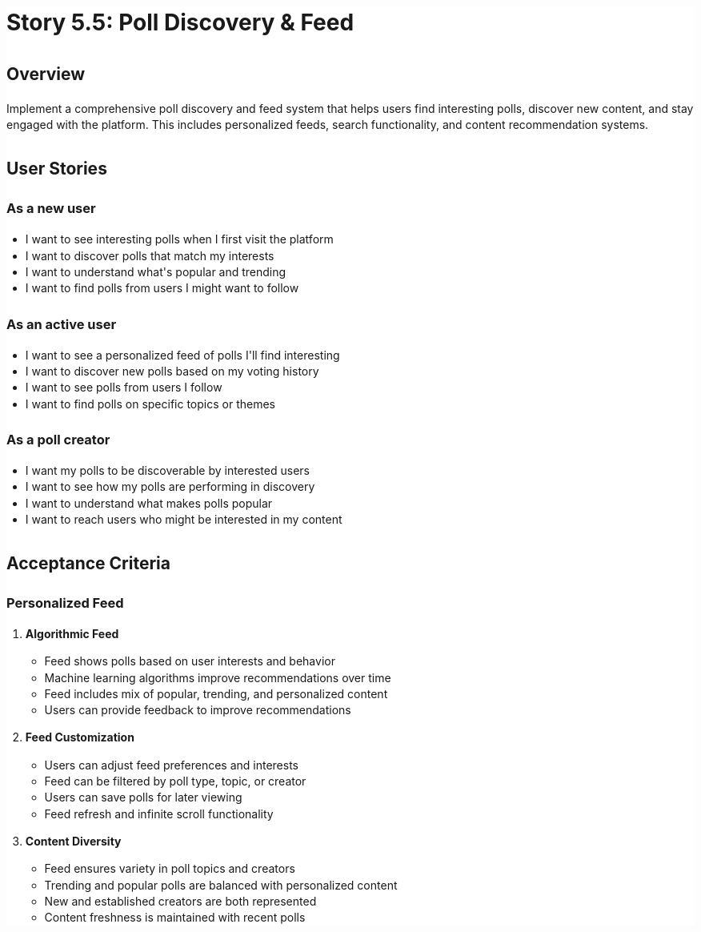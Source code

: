# Story 5.5: Poll Discovery & Feed

## Overview

Implement a comprehensive poll discovery and feed system that helps users find interesting polls, discover new content, and stay engaged with the platform. This includes personalized feeds, search functionality, and content recommendation systems.

## User Stories

### As a new user

- I want to see interesting polls when I first visit the platform
- I want to discover polls that match my interests
- I want to understand what's popular and trending
- I want to find polls from users I might want to follow

### As an active user

- I want to see a personalized feed of polls I'll find interesting
- I want to discover new polls based on my voting history
- I want to see polls from users I follow
- I want to find polls on specific topics or themes

### As a poll creator

- I want my polls to be discoverable by interested users
- I want to see how my polls are performing in discovery
- I want to understand what makes polls popular
- I want to reach users who might be interested in my content

## Acceptance Criteria

### Personalized Feed

1. **Algorithmic Feed**
   - Feed shows polls based on user interests and behavior
   - Machine learning algorithms improve recommendations over time
   - Feed includes mix of popular, trending, and personalized content
   - Users can provide feedback to improve recommendations

2. **Feed Customization**
   - Users can adjust feed preferences and interests
   - Feed can be filtered by poll type, topic, or creator
   - Users can save polls for later viewing
   - Feed refresh and infinite scroll functionality

3. **Content Diversity**
   - Feed ensures variety in poll topics and creators
   - Trending and popular polls are balanced with personalized content
   - New and established creators are both represented
   - Content freshness is maintained with recent polls
